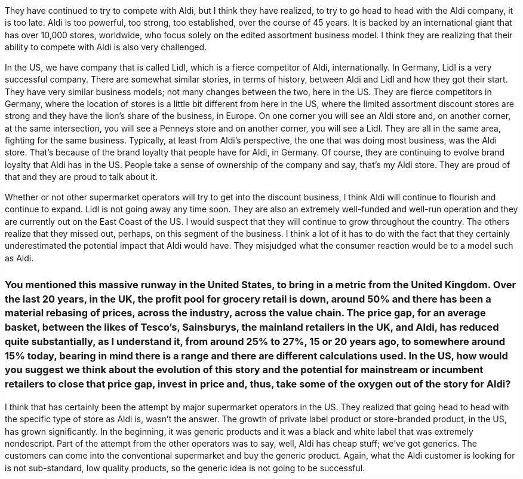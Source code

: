 They have continued to try to compete with Aldi, but I think they have realized, to try to go head to head with the Aldi company, it is too late. Aldi is too powerful, too strong, too established, over the course of 45 years. It is backed by an international giant that has over 10,000 stores, worldwide, who focus solely on the edited assortment business model. I think they are realizing that their ability to compete with Aldi is also very challenged.

In the US, we have company that is called Lidl, which is a fierce competitor of Aldi, internationally. In Germany, Lidl is a very successful company. There are somewhat similar stories, in terms of history, between Aldi and Lidl and how they got their start. They have very similar business models; not many changes between the two, here in the US. They are fierce competitors in Germany, where the location of stores is a little bit different from here in the US, where the limited assortment discount stores are strong and they have the lion’s share of the business, in Europe. On one corner you will see an Aldi store and, on another corner, at the same intersection, you will see a Penneys store and on another corner, you will see a Lidl. They are all in the same area, fighting for the same business. Typically, at least from Aldi’s perspective, the one that was doing most business, was the Aldi store. That’s because of the brand loyalty that people have for Aldi, in Germany. Of course, they are continuing to evolve brand loyalty that Aldi has in the US. People take a sense of ownership of the company and say, that’s my Aldi store. They are proud of that and they are proud to talk about it.

Whether or not other supermarket operators will try to get into the discount business, I think Aldi will continue to flourish and continue to expand. Lidl is not going away any time soon. They are also an extremely well-funded and well-run operation and they are currently out on the East Coast of the US. I would suspect that they will continue to grow throughout the country. The others realize that they missed out, perhaps, on this segment of the business. I think a lot of it has to do with the fact that they certainly underestimated the potential impact that Aldi would have. They misjudged what the consumer reaction would be to a model such as Aldi.

### You mentioned this massive runway in the United States, to bring in a metric from the United Kingdom. Over the last 20 years, in the UK, the profit pool for grocery retail is down, around 50% and there has been a material rebasing of prices, across the industry, across the value chain. The price gap, for an average basket, between the likes of Tesco’s, Sainsburys, the mainland retailers in the UK, and Aldi, has reduced quite substantially, as I understand it, from around 25% to 27%, 15 or 20 years ago, to somewhere around 15% today, bearing in mind there is a range and there are different calculations used. In the US, how would you suggest we think about the evolution of this story and the potential for mainstream or incumbent retailers to close that price gap, invest in price and, thus, take some of the oxygen out of the story for Aldi?

I think that has certainly been the attempt by major supermarket operators in the US. They realized that going head to head with the specific type of store as Aldi is, wasn’t the answer. The growth of private label product or store-branded product, in the US, has grown significantly. In the beginning, it was generic products and it was a black and white label that was extremely nondescript. Part of the attempt from the other operators was to say, well, Aldi has cheap stuff; we’ve got generics. The customers can come into the conventional supermarket and buy the generic product. Again, what the Aldi customer is looking for is not sub-standard, low quality products, so the generic idea is not going to be successful.
